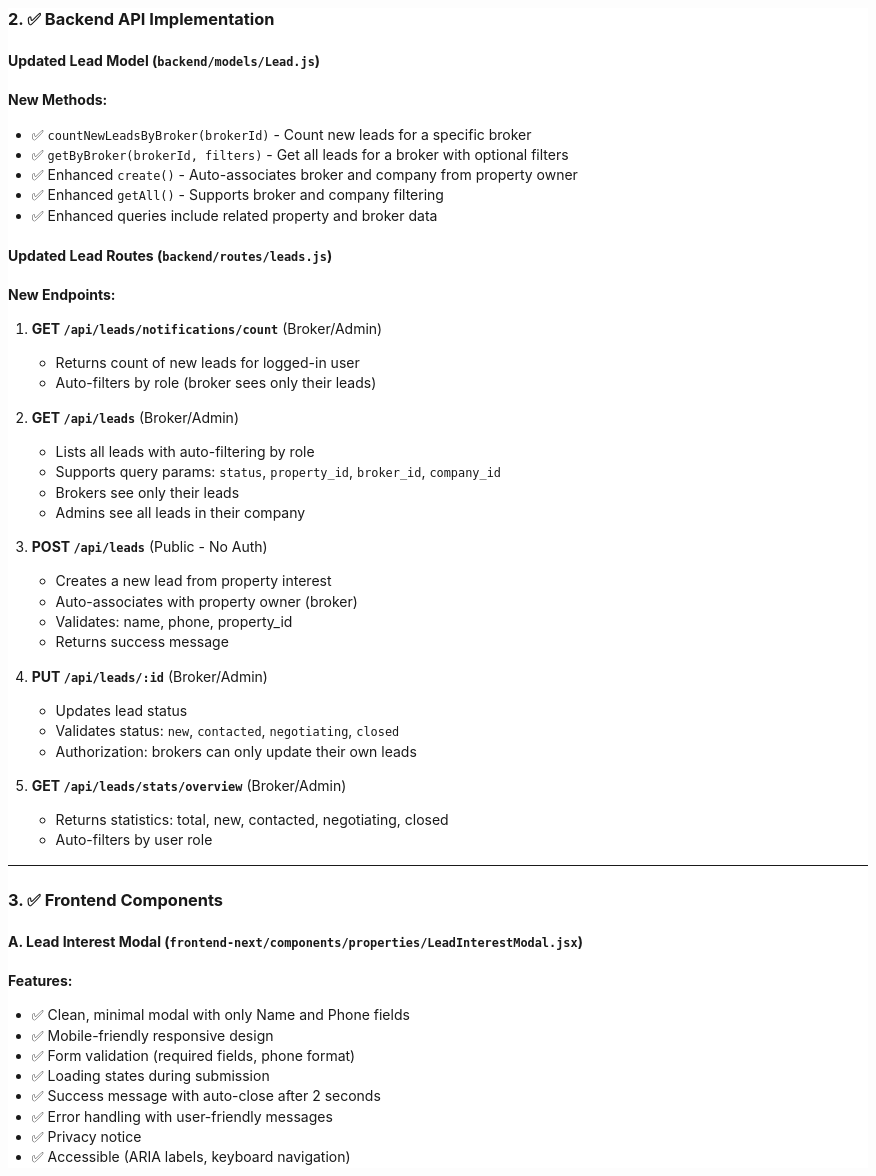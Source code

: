 ### 2. ✅ Backend API Implementation

#### Updated Lead Model (`backend/models/Lead.js`)

**New Methods:**
- ✅ `countNewLeadsByBroker(brokerId)` - Count new leads for a specific broker
- ✅ `getByBroker(brokerId, filters)` - Get all leads for a broker with optional filters
- ✅ Enhanced `create()` - Auto-associates broker and company from property owner
- ✅ Enhanced `getAll()` - Supports broker and company filtering
- ✅ Enhanced queries include related property and broker data

#### Updated Lead Routes (`backend/routes/leads.js`)

**New Endpoints:**

1. **GET `/api/leads/notifications/count`** (Broker/Admin)
   - Returns count of new leads for logged-in user
   - Auto-filters by role (broker sees only their leads)

2. **GET `/api/leads`** (Broker/Admin)
   - Lists all leads with auto-filtering by role
   - Supports query params: `status`, `property_id`, `broker_id`, `company_id`
   - Brokers see only their leads
   - Admins see all leads in their company

3. **POST `/api/leads`** (Public - No Auth)
   - Creates a new lead from property interest
   - Auto-associates with property owner (broker)
   - Validates: name, phone, property_id
   - Returns success message

4. **PUT `/api/leads/:id`** (Broker/Admin)
   - Updates lead status
   - Validates status: `new`, `contacted`, `negotiating`, `closed`
   - Authorization: brokers can only update their own leads

5. **GET `/api/leads/stats/overview`** (Broker/Admin)
   - Returns statistics: total, new, contacted, negotiating, closed
   - Auto-filters by user role

---

### 3. ✅ Frontend Components

#### A. Lead Interest Modal (`frontend-next/components/properties/LeadInterestModal.jsx`)

**Features:**
- ✅ Clean, minimal modal with only Name and Phone fields
- ✅ Mobile-friendly responsive design
- ✅ Form validation (required fields, phone format)
- ✅ Loading states during submission
- ✅ Success message with auto-close after 2 seconds
- ✅ Error handling with user-friendly messages
- ✅ Privacy notice
- ✅ Accessible (ARIA labels, keyboard navigation)
